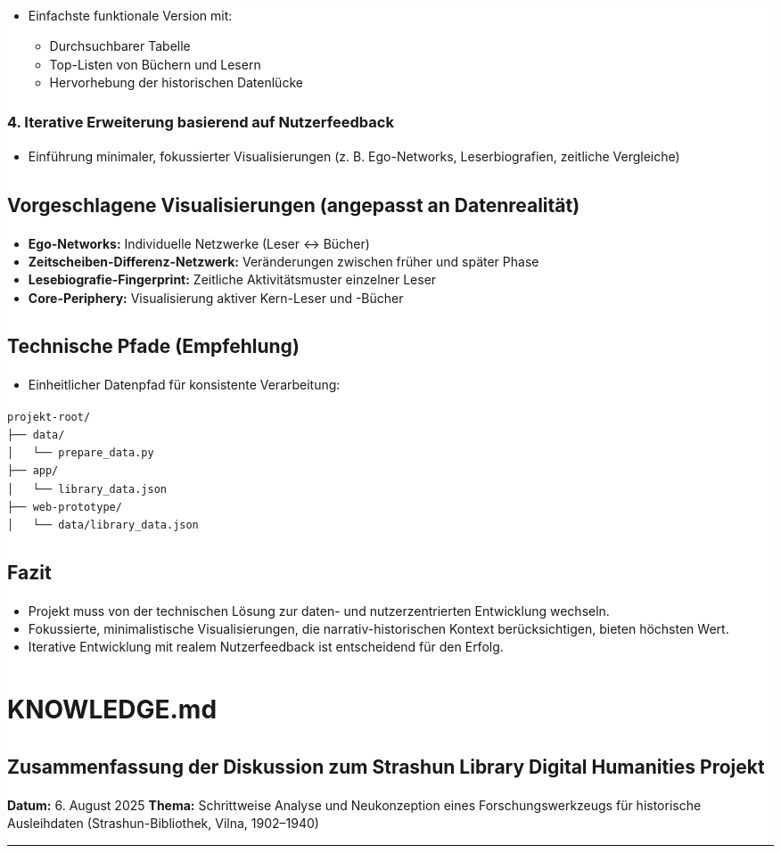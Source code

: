 * Einfachste funktionale Version mit:

  * Durchsuchbarer Tabelle
  * Top-Listen von Büchern und Lesern
  * Hervorhebung der historischen Datenlücke

### 4. Iterative Erweiterung basierend auf Nutzerfeedback

* Einführung minimaler, fokussierter Visualisierungen (z. B. Ego-Networks, Leserbiografien, zeitliche Vergleiche)

## Vorgeschlagene Visualisierungen (angepasst an Datenrealität)

* **Ego-Networks:** Individuelle Netzwerke (Leser ↔ Bücher)
* **Zeitscheiben-Differenz-Netzwerk:** Veränderungen zwischen früher und später Phase
* **Lesebiografie-Fingerprint:** Zeitliche Aktivitätsmuster einzelner Leser
* **Core-Periphery:** Visualisierung aktiver Kern-Leser und -Bücher

## Technische Pfade (Empfehlung)

* Einheitlicher Datenpfad für konsistente Verarbeitung:

```
projekt-root/
├── data/
│   └── prepare_data.py
├── app/
│   └── library_data.json
├── web-prototype/
│   └── data/library_data.json
```

## Fazit

* Projekt muss von der technischen Lösung zur daten- und nutzerzentrierten Entwicklung wechseln.
* Fokussierte, minimalistische Visualisierungen, die narrativ-historischen Kontext berücksichtigen, bieten höchsten Wert.
* Iterative Entwicklung mit realem Nutzerfeedback ist entscheidend für den Erfolg.


# KNOWLEDGE.md

## Zusammenfassung der Diskussion zum Strashun Library Digital Humanities Projekt

**Datum:** 6. August 2025
**Thema:** Schrittweise Analyse und Neukonzeption eines Forschungswerkzeugs für historische Ausleihdaten (Strashun-Bibliothek, Vilna, 1902–1940)

---
